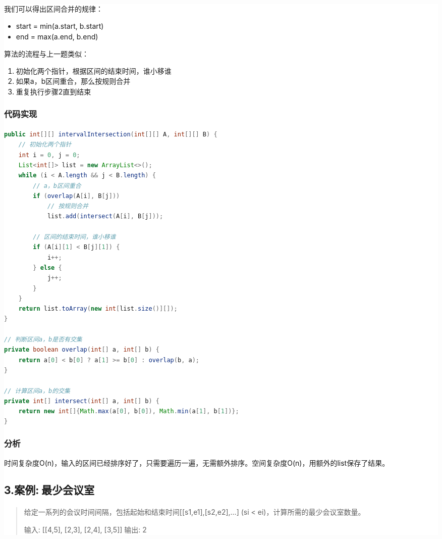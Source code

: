 我们可以得出区间合并的规律：
+ start = min(a.start, b.start)
+ end = max(a.end, b.end)

算法的流程与上一题类似：

1. 初始化两个指针，根据区间的结束时间，谁小移谁
2. 如果a，b区间重合，那么按规则合并
3. 重复执行步骤2直到结束

### 代码实现

```java
public int[][] intervalIntersection(int[][] A, int[][] B) {
    // 初始化两个指针
    int i = 0, j = 0;
    List<int[]> list = new ArrayList<>();
    while (i < A.length && j < B.length) {
        // a，b区间重合
        if (overlap(A[i], B[j]))
            // 按规则合并
            list.add(intersect(A[i], B[j]));

        // 区间的结束时间，谁小移谁
        if (A[i][1] < B[j][1]) {
            i++;
        } else {
            j++;
        }
    }
    return list.toArray(new int[list.size()][]);
}

// 判断区间a，b是否有交集
private boolean overlap(int[] a, int[] b) {
    return a[0] < b[0] ? a[1] >= b[0] : overlap(b, a);
}

// 计算区间a，b的交集
private int[] intersect(int[] a, int[] b) {
    return new int[]{Math.max(a[0], b[0]), Math.min(a[1], b[1])};
}
```

### 分析
时间复杂度O(n)，输入的区间已经排序好了，只需要遍历一遍，无需额外排序。空间复杂度O(n)，用额外的list保存了结果。

## 3.案例: 最少会议室

> 给定一系列的会议时间间隔，包括起始和结束时间[[s1,e1],[s2,e2],...] (si < ei)，计算所需的最少会议室数量。
>
> 输入: [[4,5], [2,3], [2,4], [3,5]]
> 输出: 2

